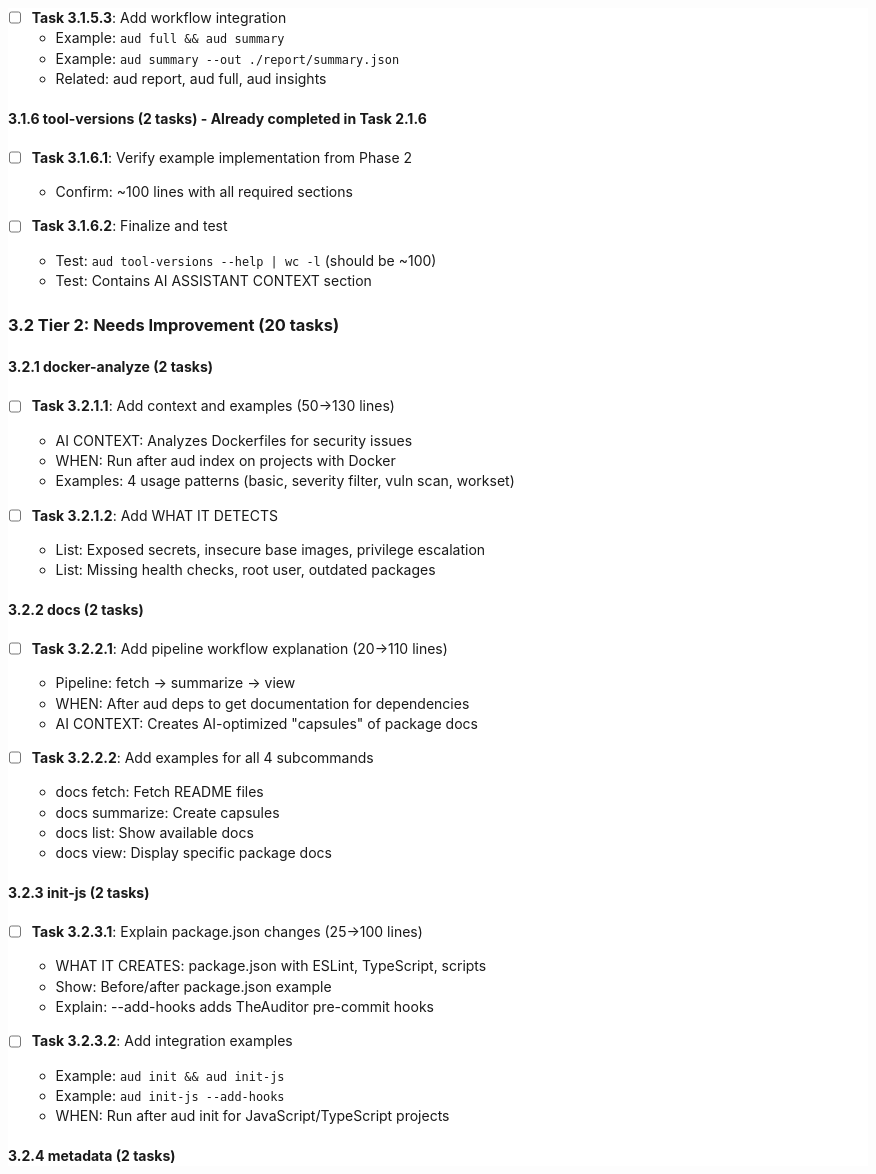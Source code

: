 - [ ] **Task 3.1.5.3**: Add workflow integration
  - Example: `aud full && aud summary`
  - Example: `aud summary --out ./report/summary.json`
  - Related: aud report, aud full, aud insights

#### 3.1.6 tool-versions (2 tasks) - Already completed in Task 2.1.6

- [ ] **Task 3.1.6.1**: Verify example implementation from Phase 2
  - Confirm: ~100 lines with all required sections

- [ ] **Task 3.1.6.2**: Finalize and test
  - Test: `aud tool-versions --help | wc -l` (should be ~100)
  - Test: Contains AI ASSISTANT CONTEXT section

### 3.2 Tier 2: Needs Improvement (20 tasks)

#### 3.2.1 docker-analyze (2 tasks)

- [ ] **Task 3.2.1.1**: Add context and examples (50→130 lines)
  - AI CONTEXT: Analyzes Dockerfiles for security issues
  - WHEN: Run after aud index on projects with Docker
  - Examples: 4 usage patterns (basic, severity filter, vuln scan, workset)

- [ ] **Task 3.2.1.2**: Add WHAT IT DETECTS
  - List: Exposed secrets, insecure base images, privilege escalation
  - List: Missing health checks, root user, outdated packages

#### 3.2.2 docs (2 tasks)

- [ ] **Task 3.2.2.1**: Add pipeline workflow explanation (20→110 lines)
  - Pipeline: fetch → summarize → view
  - WHEN: After aud deps to get documentation for dependencies
  - AI CONTEXT: Creates AI-optimized "capsules" of package docs

- [ ] **Task 3.2.2.2**: Add examples for all 4 subcommands
  - docs fetch: Fetch README files
  - docs summarize: Create capsules
  - docs list: Show available docs
  - docs view: Display specific package docs

#### 3.2.3 init-js (2 tasks)

- [ ] **Task 3.2.3.1**: Explain package.json changes (25→100 lines)
  - WHAT IT CREATES: package.json with ESLint, TypeScript, scripts
  - Show: Before/after package.json example
  - Explain: --add-hooks adds TheAuditor pre-commit hooks

- [ ] **Task 3.2.3.2**: Add integration examples
  - Example: `aud init && aud init-js`
  - Example: `aud init-js --add-hooks`
  - WHEN: Run after aud init for JavaScript/TypeScript projects

#### 3.2.4 metadata (2 tasks)
